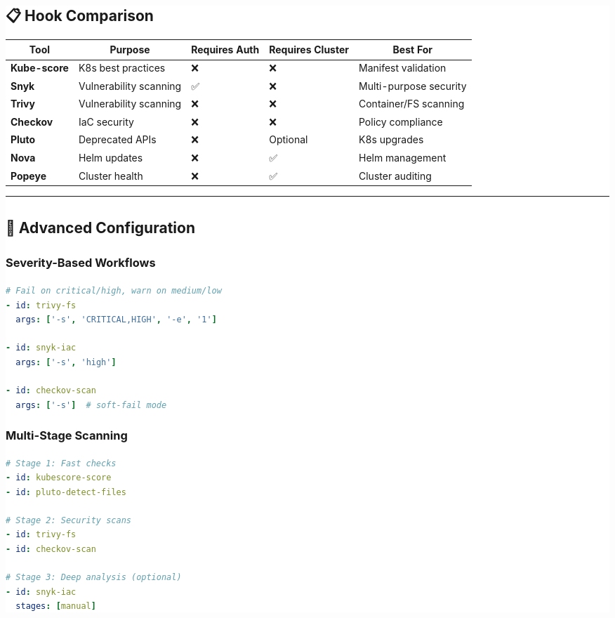 
## 📋 Hook Comparison

| Tool | Purpose | Requires Auth | Requires Cluster | Best For |
|------|---------|---------------|------------------|----------|
| **Kube-score** | K8s best practices | ❌ | ❌ | Manifest validation |
| **Snyk** | Vulnerability scanning | ✅ | ❌ | Multi-purpose security |
| **Trivy** | Vulnerability scanning | ❌ | ❌ | Container/FS scanning |
| **Checkov** | IaC security | ❌ | ❌ | Policy compliance |
| **Pluto** | Deprecated APIs | ❌ | Optional | K8s upgrades |
| **Nova** | Helm updates | ❌ | ✅ | Helm management |
| **Popeye** | Cluster health | ❌ | ✅ | Cluster auditing |

---

## 🔧 Advanced Configuration

### Severity-Based Workflows

```yaml
# Fail on critical/high, warn on medium/low
- id: trivy-fs
  args: ['-s', 'CRITICAL,HIGH', '-e', '1']

- id: snyk-iac
  args: ['-s', 'high']

- id: checkov-scan
  args: ['-s']  # soft-fail mode
```

### Multi-Stage Scanning

```yaml
# Stage 1: Fast checks
- id: kubescore-score
- id: pluto-detect-files

# Stage 2: Security scans
- id: trivy-fs
- id: checkov-scan

# Stage 3: Deep analysis (optional)
- id: snyk-iac
  stages: [manual]
```
